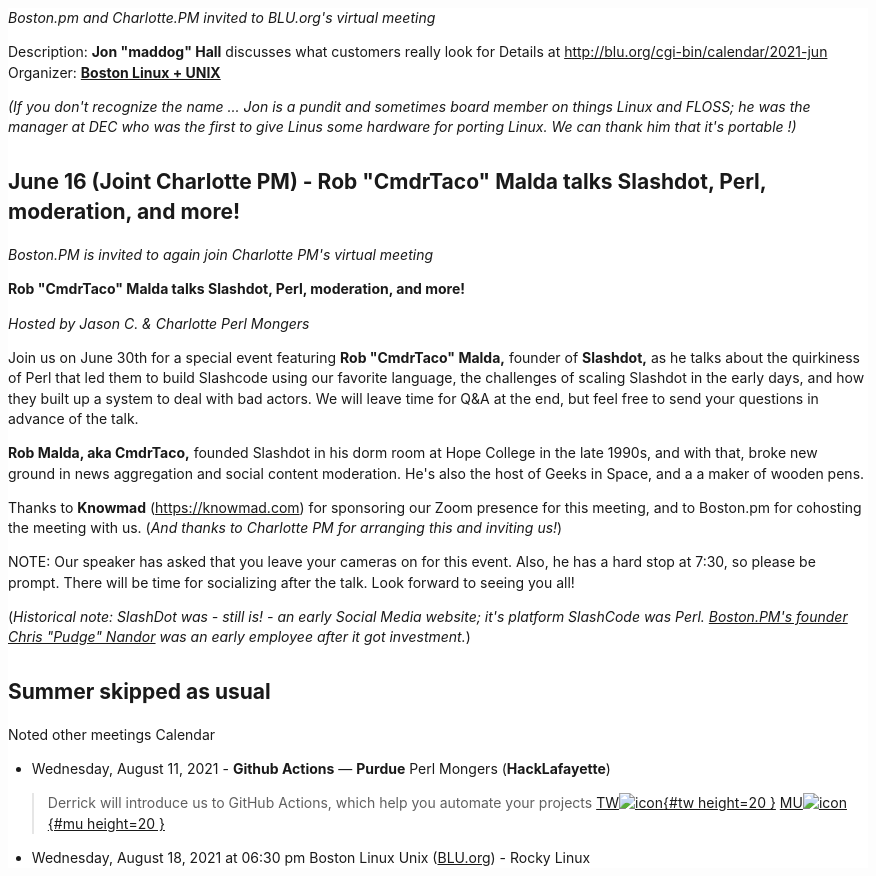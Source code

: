 *Boston.pm and Charlotte.PM invited to BLU.org's virtual meeting*

Description: **Jon "maddog" Hall** discusses what customers really look for
Details at <http://blu.org/cgi-bin/calendar/2021-jun>
Organizer: [**Boston Linux + UNIX**](http://blu.org/)

*(If you don't recognize the name ... Jon is a pundit and sometimes board member on things Linux and FLOSS; he was the manager at DEC who was the first to give Linus some hardware for porting Linux. We can thank him that it's portable !)*

## June 16 (Joint Charlotte PM) - Rob "CmdrTaco" Malda talks Slashdot, Perl, moderation, and more!

*Boston.PM is invited to again join Charlotte PM's virtual meeting*

**Rob "CmdrTaco" Malda talks Slashdot, Perl, moderation, and more!**

*Hosted by Jason C. & Charlotte Perl Mongers*

Join us on June 30th for a special event featuring **Rob "CmdrTaco" Malda,** founder of **Slashdot,** as he talks about the quirkiness of Perl that led them to build Slashcode using our favorite language, the challenges of scaling Slashdot in the early days, and how they built up a system to deal with bad actors. We will leave time for Q&A at the end, but feel free to send your questions in advance of the talk.

**Rob Malda, aka CmdrTaco,** founded Slashdot in his dorm room at Hope College in the late 1990s, and with that, broke new ground in news aggregation and social content moderation. He's also the host of Geeks in Space, and a a maker of wooden pens.

Thanks to **Knowmad** (https://knowmad.com) for sponsoring our Zoom presence for this meeting, and to Boston.pm for cohosting the meeting with us. (*And thanks to Charlotte PM for arranging this and inviting us!*)

NOTE: Our speaker has asked that you leave your cameras on for this event. Also, he has a hard stop at 7:30, so please be prompt. There will be time for socializing after the talk. Look forward to seeing you all! 


(*Historical note: SlashDot was - still is! - an early Social Media website; it's platform SlashCode was Perl. [Boston.PM's founder Chris "Pudge" Nandor](./History-01-Reconstructed-1999.html#the-innocent-era---prior-to-regular-meetings) was an early employee after it got investment.*)

## Summer skipped as usual

Noted other meetings Calendar

* Wednesday, August 11, 2021  -  **Github Actions** — **Purdue** Perl Mongers (**HackLafayette**)
> Derrick will introduce us to GitHub Actions, which help you automate your projects
[TW![icon](./images/Twitter-icon.png){#tw height=20 }](https://twitter.com/JacobyDave/status/1424792673551065092)
[MU![icon](./images/Meetup-icon.png){#mu height=20 }](https://www.meetup.com/hacklafayette/events/jdxwsrycclbpb/)


* Wednesday, August 18, 2021 at 06:30 pm Boston Linux Unix ([BLU.org](http://blu.org/)) - Rocky Linux

